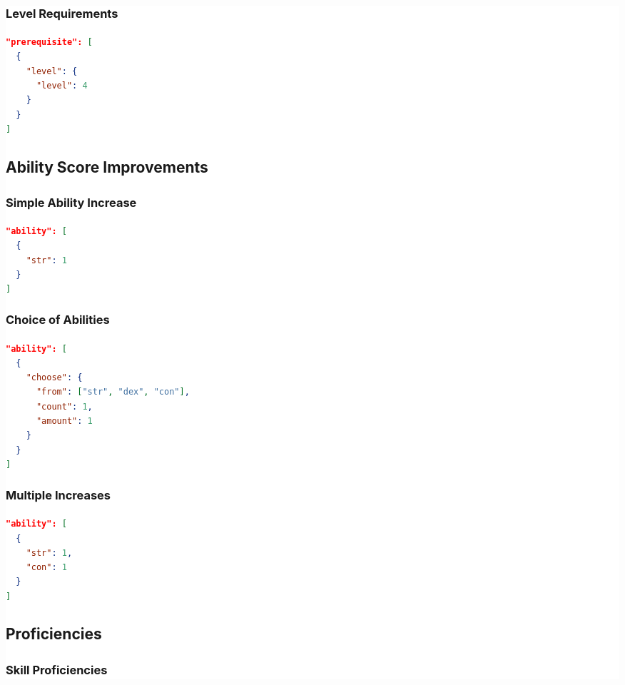 ### Level Requirements

```json
"prerequisite": [
  {
    "level": {
      "level": 4
    }
  }
]
```

## Ability Score Improvements

### Simple Ability Increase

```json
"ability": [
  {
    "str": 1
  }
]
```

### Choice of Abilities

```json
"ability": [
  {
    "choose": {
      "from": ["str", "dex", "con"],
      "count": 1,
      "amount": 1
    }
  }
]
```

### Multiple Increases

```json
"ability": [
  {
    "str": 1,
    "con": 1
  }
]
```

## Proficiencies

### Skill Proficiencies
